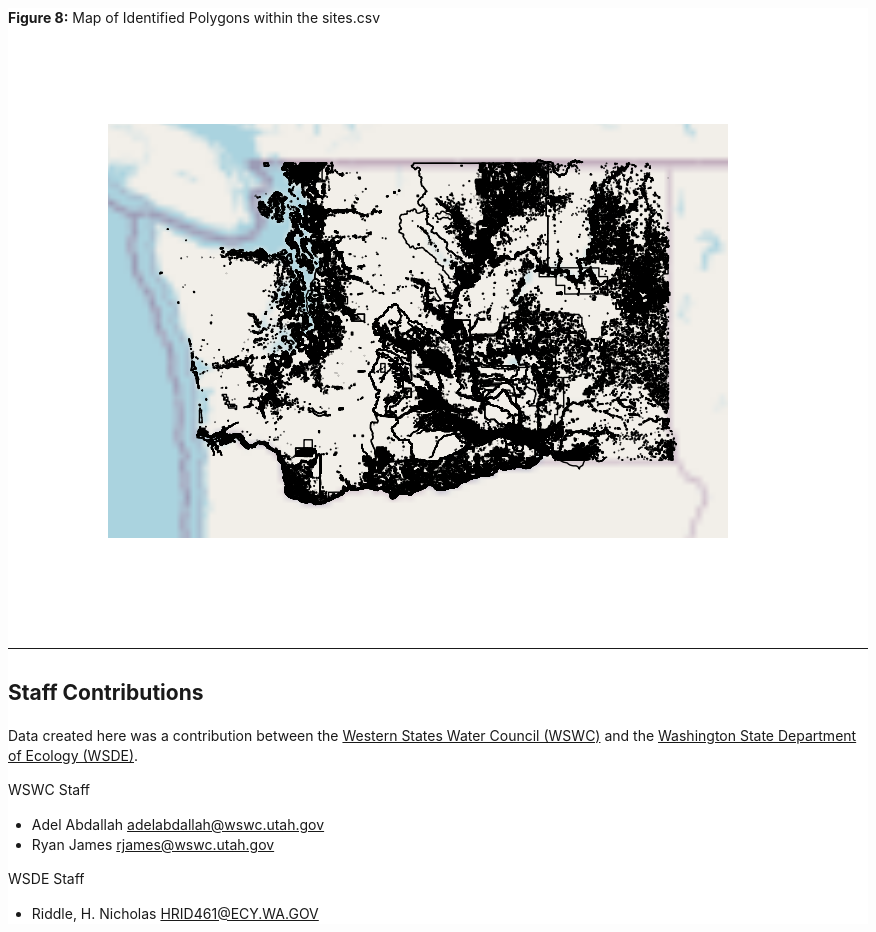 **Figure 8:** Map of Identified Polygons within the sites.csv
![](figures/PolyMap.png)


***
## Staff Contributions
Data created here was a contribution between the [Western States Water Council (WSWC)](http://wade.westernstateswater.org/) and the [Washington State Department of Ecology (WSDE)](https://ecology.wa.gov/Water-Shorelines/Water-supply/Water-rights).

WSWC Staff
- Adel Abdallah <adelabdallah@wswc.utah.gov>
- Ryan James <rjames@wswc.utah.gov>

WSDE Staff
- Riddle, H. Nicholas <HRID461@ECY.WA.GOV>